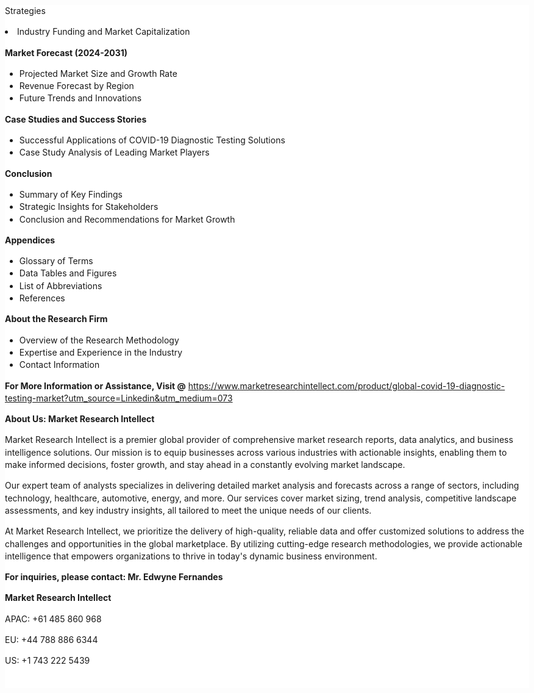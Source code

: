 Strategies</li><li>Industry Funding and Market Capitalization</li></ul><p><strong>Market Forecast (2024-2031)</strong></p><ul><li>Projected Market Size and Growth Rate</li><li>Revenue Forecast by Region</li><li>Future Trends and Innovations</li></ul><p><strong>Case Studies and Success Stories</strong></p><ul><li>Successful Applications of COVID-19 Diagnostic Testing Solutions</li><li>Case Study Analysis of Leading Market Players</li></ul><p><strong>Conclusion</strong></p><ul><li>Summary of Key Findings</li><li>Strategic Insights for Stakeholders</li><li>Conclusion and Recommendations for Market Growth</li></ul><p><strong>Appendices</strong></p><ul><li>Glossary of Terms</li><li>Data Tables and Figures</li><li>List of Abbreviations</li><li>References</li></ul><p><strong>About the Research Firm</strong></p><ul><li>Overview of the Research Methodology</li><li>Expertise and Experience in the Industry</li><li>Contact Information</li></ul></div><div class="article-main__content" data-test-id="publishing-text-block"><p><span class="font-[700]"><strong>For More Information or Assistance, Visit @</strong>&nbsp;<a href="https://www.marketresearchintellect.com/product/global-covid-19-diagnostic-testing-market?utm_source=Linkedin&utm_medium=073">https://www.marketresearchintellect.com/product/global-covid-19-diagnostic-testing-market?utm_source=Linkedin&utm_medium=073</a></span></p><p><strong>About Us: Market Research Intellect</strong></p><p>Market Research Intellect is a premier global provider of comprehensive market research reports, data analytics, and business intelligence solutions. Our mission is to equip businesses across various industries with actionable insights, enabling them to make informed decisions, foster growth, and stay ahead in a constantly evolving market landscape.</p><p>Our expert team of analysts specializes in delivering detailed market analysis and forecasts across a range of sectors, including technology, healthcare, automotive, energy, and more. Our services cover market sizing, trend analysis, competitive landscape assessments, and key industry insights, all tailored to meet the unique needs of our clients.</p><p>At Market Research Intellect, we prioritize the delivery of high-quality, reliable data and offer customized solutions to address the challenges and opportunities in the global marketplace. By utilizing cutting-edge research methodologies, we provide actionable intelligence that empowers organizations to thrive in today's dynamic business environment.</p><p><strong>For inquiries, please contact: Mr. Edwyne Fernandes</strong></p><p><strong>Market Research Intellect</strong></p><p>APAC: +61 485 860 968</p><p>EU: +44 788 886 6344</p><p>US: +1 743 222 5439</p></div><div class="article-main__content" data-test-id="publishing-text-block">&nbsp;</div>

